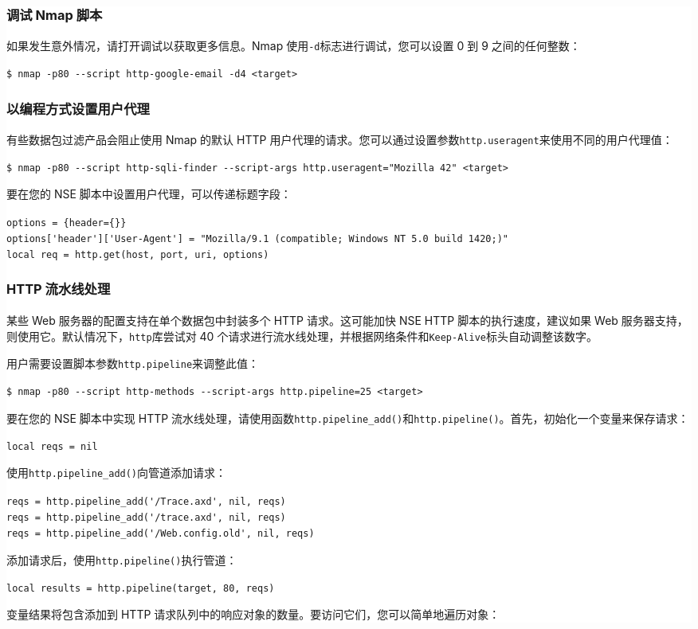 ### 调试 Nmap 脚本

如果发生意外情况，请打开调试以获取更多信息。Nmap 使用`-d`标志进行调试，您可以设置 0 到 9 之间的任何整数：

```
$ nmap -p80 --script http-google-email -d4 <target>

```

### 以编程方式设置用户代理

有些数据包过滤产品会阻止使用 Nmap 的默认 HTTP 用户代理的请求。您可以通过设置参数`http.useragent`来使用不同的用户代理值：

```
$ nmap -p80 --script http-sqli-finder --script-args http.useragent="Mozilla 42" <target>

```

要在您的 NSE 脚本中设置用户代理，可以传递标题字段：

```
options = {header={}}
options['header']['User-Agent'] = "Mozilla/9.1 (compatible; Windows NT 5.0 build 1420;)"
local req = http.get(host, port, uri, options)
```

### HTTP 流水线处理

某些 Web 服务器的配置支持在单个数据包中封装多个 HTTP 请求。这可能加快 NSE HTTP 脚本的执行速度，建议如果 Web 服务器支持，则使用它。默认情况下，`http`库尝试对 40 个请求进行流水线处理，并根据网络条件和`Keep-Alive`标头自动调整该数字。

用户需要设置脚本参数`http.pipeline`来调整此值：

```
$ nmap -p80 --script http-methods --script-args http.pipeline=25 <target>

```

要在您的 NSE 脚本中实现 HTTP 流水线处理，请使用函数`http.pipeline_add()`和`http.pipeline()`。首先，初始化一个变量来保存请求：

```
local reqs = nil
```

使用`http.pipeline_add()`向管道添加请求：

```
reqs = http.pipeline_add('/Trace.axd', nil, reqs)
reqs = http.pipeline_add('/trace.axd', nil, reqs)
reqs = http.pipeline_add('/Web.config.old', nil, reqs)
```

添加请求后，使用`http.pipeline()`执行管道：

```
local results = http.pipeline(target, 80, reqs)
```

变量结果将包含添加到 HTTP 请求队列中的响应对象的数量。要访问它们，您可以简单地遍历对象：
